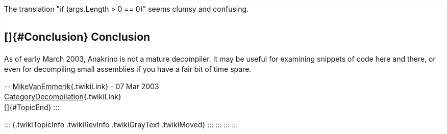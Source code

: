 The translation \"if (args.Length \> 0 == 0)\" seems clumsy and
confusing.

[]{#Conclusion} Conclusion
--------------------------

As of early March 2003, Anakrino is not a mature decompiler. It may be
useful for examining snippets of code here and there, or even for
decompiling small assemblies if you have a fair bit of time spare.

\-- [MikeVanEmmerik](../Main/MikeVanEmmerik){.twikiLink} - 07 Mar 2003\
[CategoryDecompilation](CategoryDecompilation){.twikiLink}\
[]{#TopicEnd}
:::

::: {.twikiTopicInfo .twikiRevInfo .twikiGrayText .twikiMoved}
:::
:::
:::
:::
